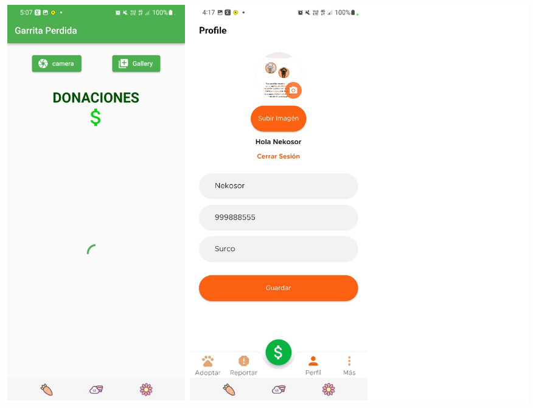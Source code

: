 <img src="nekoScreens/garrita_perdida13.jpeg" width="300" height="650"><img src="nekoScreens/garrita_perdida14.jpeg" width="300" height="650">